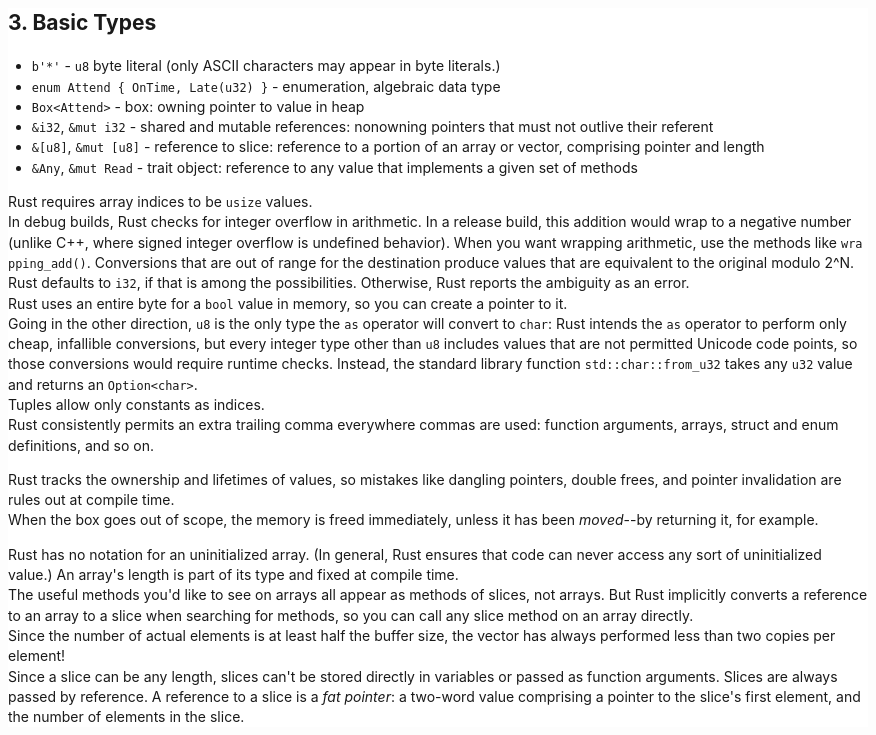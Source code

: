[crates]: https://crates.io/

## 3. Basic Types

* `b'*'` - `u8` byte literal (only ASCII characters may appear in byte
  literals.)
* `enum Attend { OnTime, Late(u32) }` - enumeration, algebraic data type
* `Box<Attend>` - box: owning pointer to value in heap
* `&i32`, `&mut i32` - shared and mutable references: nonowning pointers that must not outlive their referent
* `&[u8]`, `&mut [u8]` - reference to slice: reference to a portion of an array or vector, comprising pointer and length
* `&Any`, `&mut Read` - trait object: reference to any value that implements a given set of methods

Rust requires array indices to be `usize` values.<br>
In debug builds, Rust checks for integer overflow in arithmetic. In a release
 build, this addition would wrap to a negative number (unlike C++, where signed
 integer overflow is undefined behavior). When you want wrapping arithmetic, use
 the methods like `wrapping_add()`. Conversions that are out of range for the
 destination produce values that are equivalent to the original modulo 2^N.<br>
Rust defaults to `i32`, if that is among the possibilities. Otherwise, Rust
 reports the ambiguity as an error.<br>
Rust uses an entire byte for a `bool` value in memory, so you can create a
 pointer to it.<br>
Going in the other direction, `u8` is the only type the `as` operator will
 convert to `char`: Rust intends the `as` operator to perform only cheap,
 infallible conversions, but every integer type other than `u8` includes values
 that are not permitted Unicode code points, so those conversions would require
 runtime checks. Instead, the standard library function `std::char::from_u32`
 takes any `u32` value and returns an `Option<char>`.<br>
Tuples allow only constants as indices.<br>
Rust consistently permits an extra trailing comma everywhere commas are used:
 function arguments, arrays, struct and enum definitions, and so on.

Rust tracks the ownership and lifetimes of values, so mistakes like dangling
 pointers, double frees, and pointer invalidation are rules out at compile
 time.<br>
When the box goes out of scope, the memory is freed immediately, unless it has
 been *moved*--by returning it, for example.

Rust has no notation for an uninitialized array. (In general, Rust ensures that
 code can never access any sort of uninitialized value.) An array's length is
 part of its type and fixed at compile time.<br>
The useful methods you'd like to see on arrays all appear as methods of slices,
 not arrays. But Rust implicitly converts a reference to an array to a slice
 when searching for methods, so you can call any slice method on an array
 directly.<br>
Since the number of actual elements is at least half the buffer size, the vector
 has always performed less than two copies per element!<br>
Since a slice can be any length, slices can't be stored directly in variables or
 passed as function arguments. Slices are always passed by reference. A
 reference to a slice is a *fat pointer*: a two-word value comprising a pointer
 to the slice's first element, and the number of elements in the slice.


[homepage]: http://shop.oreilly.com/product/0636920040385.do
[source_code]: https://github.com/ProgrammingRust
[cargo_envvars]: https://doc.rust-lang.org/cargo/reference/environment-variables.html
[little_book_of_rust_macros]: https://danielkeep.github.io/tlborm/book/README.html
[procedural_macros]: https://doc.rust-lang.org/book/second-edition/appendix-04-macros.html
[procedural_macros_1st]: https://doc.rust-lang.org/book/first-edition/procedural-macros.html
[cargo_build_scripts]: https://doc.rust-lang.org/cargo/reference/build-scripts.html